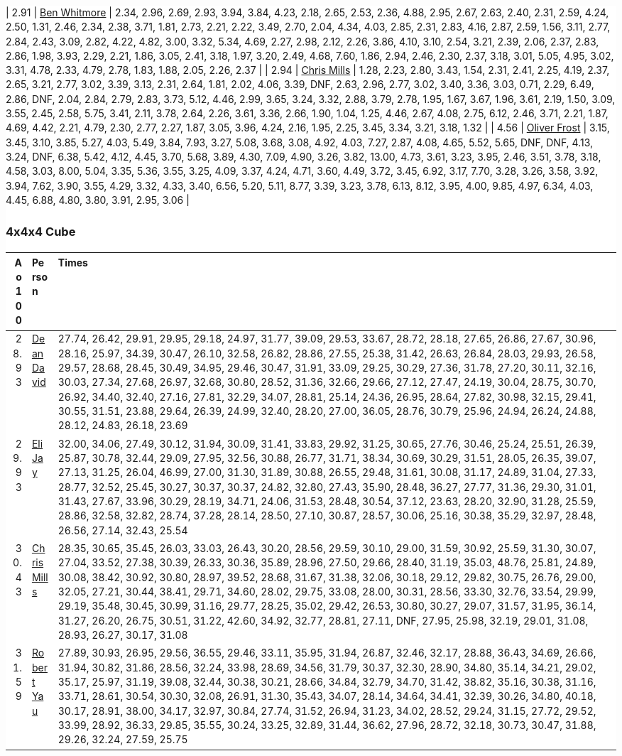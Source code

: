 | 2.91 | [Ben Whitmore](https://www.worldcubeassociation.org/persons/2009WHIT01) | 2.34, 2.96, 2.69, 2.93, 3.94, 3.84, 4.23, 2.18, 2.65, 2.53, 2.36, 4.88, 2.95, 2.67, 2.63, 2.40, 2.31, 2.59, 4.24, 2.50, 1.31, 2.46, 2.34, 2.38, 3.71, 1.81, 2.73, 2.21, 2.22, 3.49, 2.70, 2.04, 4.34, 4.03, 2.85, 2.31, 2.83, 4.16, 2.87, 2.59, 1.56, 3.11, 2.77, 2.84, 2.43, 3.09, 2.82, 4.22, 4.82, 3.00, 3.32, 5.34, 4.69, 2.27, 2.98, 2.12, 2.26, 3.86, 4.10, 3.10, 2.54, 3.21, 2.39, 2.06, 2.37, 2.83, 2.86, 1.98, 3.93, 2.29, 2.21, 1.86, 3.05, 2.41, 3.18, 1.97, 3.20, 2.49, 4.68, 7.60, 1.86, 2.94, 2.46, 2.30, 2.37, 3.18, 3.01, 5.05, 4.95, 3.02, 3.31, 4.78, 2.33, 4.79, 2.78, 1.83, 1.88, 2.05, 2.26, 2.37 |
| 2.94 | [Chris Mills](https://www.worldcubeassociation.org/persons/2014MILL04) | 1.28, 2.23, 2.80, 3.43, 1.54, 2.31, 2.41, 2.25, 4.19, 2.37, 2.65, 3.21, 2.77, 3.02, 3.39, 3.13, 2.31, 2.64, 1.81, 2.02, 4.06, 3.39, DNF, 2.63, 2.96, 2.77, 3.02, 3.40, 3.36, 3.03, 0.71, 2.29, 6.49, 2.86, DNF, 2.04, 2.84, 2.79, 2.83, 3.73, 5.12, 4.46, 2.99, 3.65, 3.24, 3.32, 2.88, 3.79, 2.78, 1.95, 1.67, 3.67, 1.96, 3.61, 2.19, 1.50, 3.09, 3.55, 2.45, 2.58, 5.75, 3.41, 2.11, 3.78, 2.64, 2.26, 3.61, 3.36, 2.66, 1.90, 1.04, 1.25, 4.46, 2.67, 4.08, 2.75, 6.12, 2.46, 3.71, 2.21, 1.87, 4.69, 4.42, 2.21, 4.79, 2.30, 2.77, 2.27, 1.87, 3.05, 3.96, 4.24, 2.16, 1.95, 2.25, 3.45, 3.34, 3.21, 3.18, 1.32 |
| 4.56 | [Oliver Frost](https://www.worldcubeassociation.org/persons/2012FROS01) | 3.15, 3.45, 3.10, 3.85, 5.27, 4.03, 5.49, 3.84, 7.93, 3.27, 5.08, 3.68, 3.08, 4.92, 4.03, 7.27, 2.87, 4.08, 4.65, 5.52, 5.65, DNF, DNF, 4.13, 3.24, DNF, 6.38, 5.42, 4.12, 4.45, 3.70, 5.68, 3.89, 4.30, 7.09, 4.90, 3.26, 3.82, 13.00, 4.73, 3.61, 3.23, 3.95, 2.46, 3.51, 3.78, 3.18, 4.58, 3.03, 8.00, 5.04, 3.35, 5.36, 3.55, 3.25, 4.09, 3.37, 4.24, 4.71, 3.60, 4.49, 3.72, 3.45, 6.92, 3.17, 7.70, 3.28, 3.26, 3.58, 3.92, 3.94, 7.62, 3.90, 3.55, 4.29, 3.32, 4.33, 3.40, 6.56, 5.20, 5.11, 8.77, 3.39, 3.23, 3.78, 6.13, 8.12, 3.95, 4.00, 9.85, 4.97, 6.34, 4.03, 4.45, 6.88, 4.80, 3.80, 3.91, 2.95, 3.06 |

### 4x4x4 Cube

| Ao100 | Person | Times |
| ---: | :--- | :--- |
| 28.93 | [Dean David](https://www.worldcubeassociation.org/persons/2022DAVI06) | 27.74, 26.42, 29.91, 29.95, 29.18, 24.97, 31.77, 39.09, 29.53, 33.67, 28.72, 28.18, 27.65, 26.86, 27.67, 30.96, 28.16, 25.97, 34.39, 30.47, 26.10, 32.58, 26.82, 28.86, 27.55, 25.38, 31.42, 26.63, 26.84, 28.03, 29.93, 26.58, 29.57, 28.68, 28.45, 30.49, 34.95, 29.46, 30.47, 31.91, 33.09, 29.25, 30.29, 27.36, 31.78, 27.20, 30.11, 32.16, 30.03, 27.34, 27.68, 26.97, 32.68, 30.80, 28.52, 31.36, 32.66, 29.66, 27.12, 27.47, 24.19, 30.04, 28.75, 30.70, 26.92, 34.40, 32.40, 27.16, 27.81, 32.29, 34.07, 28.81, 25.14, 24.36, 26.95, 28.64, 27.82, 30.98, 32.15, 29.41, 30.55, 31.51, 23.88, 29.64, 26.39, 24.99, 32.40, 28.20, 27.00, 36.05, 28.76, 30.79, 25.96, 24.94, 26.24, 24.88, 28.12, 24.83, 26.18, 23.69 |
| 29.93 | [Eli Jay](https://www.worldcubeassociation.org/persons/2014JAYE01) | 32.00, 34.06, 27.49, 30.12, 31.94, 30.09, 31.41, 33.83, 29.92, 31.25, 30.65, 27.76, 30.46, 25.24, 25.51, 26.39, 25.87, 30.78, 32.44, 29.09, 27.95, 32.56, 30.88, 26.77, 31.71, 38.34, 30.69, 30.29, 31.51, 28.05, 26.35, 39.07, 27.13, 31.25, 26.04, 46.99, 27.00, 31.30, 31.89, 30.88, 26.55, 29.48, 31.61, 30.08, 31.17, 24.89, 31.04, 27.33, 28.77, 32.52, 25.45, 30.27, 30.37, 30.37, 24.82, 32.80, 27.43, 35.90, 28.48, 36.27, 27.77, 31.36, 29.30, 31.01, 31.43, 27.67, 33.96, 30.29, 28.19, 34.71, 24.06, 31.53, 28.48, 30.54, 37.12, 23.63, 28.20, 32.90, 31.28, 25.59, 28.86, 32.58, 32.82, 28.74, 37.28, 28.14, 28.50, 27.10, 30.87, 28.57, 30.06, 25.16, 30.38, 35.29, 32.97, 28.48, 26.56, 27.14, 32.43, 25.54 |
| 30.43 | [Chris Mills](https://www.worldcubeassociation.org/persons/2014MILL04) | 28.35, 30.65, 35.45, 26.03, 33.03, 26.43, 30.20, 28.56, 29.59, 30.10, 29.00, 31.59, 30.92, 25.59, 31.30, 30.07, 27.04, 33.52, 27.38, 30.39, 26.33, 30.36, 35.89, 28.96, 27.50, 29.66, 28.40, 31.19, 35.03, 48.76, 25.81, 24.89, 30.08, 38.42, 30.92, 30.80, 28.97, 39.52, 28.68, 31.67, 31.38, 32.06, 30.18, 29.12, 29.82, 30.75, 26.76, 29.00, 32.05, 27.21, 30.44, 38.41, 29.71, 34.60, 28.02, 29.75, 33.08, 28.00, 30.31, 28.56, 33.30, 32.76, 33.54, 29.99, 29.19, 35.48, 30.45, 30.99, 31.16, 29.77, 28.25, 35.02, 29.42, 26.53, 30.80, 30.27, 29.07, 31.57, 31.95, 36.14, 31.27, 26.20, 26.75, 30.51, 31.22, 42.60, 34.92, 32.77, 28.81, 27.11, DNF, 27.95, 25.98, 32.19, 29.01, 31.08, 28.93, 26.27, 30.17, 31.08 |
| 31.59 | [Robert Yau](https://www.worldcubeassociation.org/persons/2009YAUR01) | 27.89, 30.93, 26.95, 29.56, 36.55, 29.46, 33.11, 35.95, 31.94, 26.87, 32.46, 32.17, 28.88, 36.43, 34.69, 26.66, 31.94, 30.82, 31.86, 28.56, 32.24, 33.98, 28.69, 34.56, 31.79, 30.37, 32.30, 28.90, 34.80, 35.14, 34.21, 29.02, 35.17, 25.97, 31.19, 39.08, 32.44, 30.38, 30.21, 28.66, 34.84, 32.79, 34.70, 31.42, 38.82, 35.16, 30.38, 31.16, 33.71, 28.61, 30.54, 30.30, 32.08, 26.91, 31.30, 35.43, 34.07, 28.14, 34.64, 34.41, 32.39, 30.26, 34.80, 40.18, 30.17, 28.91, 38.00, 34.17, 32.97, 30.84, 27.74, 31.52, 26.94, 31.23, 34.02, 28.52, 29.24, 31.15, 27.72, 29.52, 33.99, 28.92, 36.33, 29.85, 35.55, 30.24, 33.25, 32.89, 31.44, 36.62, 27.96, 28.72, 32.18, 30.73, 30.47, 31.88, 29.26, 32.24, 27.59, 25.75 |